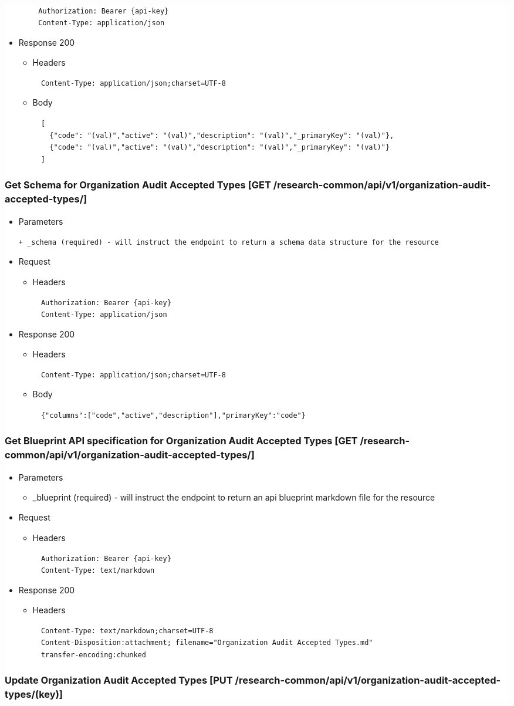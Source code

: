             Authorization: Bearer {api-key}
            Content-Type: application/json 

+ Response 200
    + Headers

            Content-Type: application/json;charset=UTF-8

    + Body
    
            [
              {"code": "(val)","active": "(val)","description": "(val)","_primaryKey": "(val)"},
              {"code": "(val)","active": "(val)","description": "(val)","_primaryKey": "(val)"}
            ]
			
### Get Schema for Organization Audit Accepted Types [GET /research-common/api/v1/organization-audit-accepted-types/]
	                                          
+ Parameters

      + _schema (required) - will instruct the endpoint to return a schema data structure for the resource
      
+ Request

    + Headers

            Authorization: Bearer {api-key}
            Content-Type: application/json

+ Response 200
    + Headers

            Content-Type: application/json;charset=UTF-8

    + Body
    
            {"columns":["code","active","description"],"primaryKey":"code"}
		
### Get Blueprint API specification for Organization Audit Accepted Types [GET /research-common/api/v1/organization-audit-accepted-types/]
	 
+ Parameters

     + _blueprint (required) - will instruct the endpoint to return an api blueprint markdown file for the resource
                 
+ Request

    + Headers

            Authorization: Bearer {api-key}
            Content-Type: text/markdown

+ Response 200
    + Headers

            Content-Type: text/markdown;charset=UTF-8
            Content-Disposition:attachment; filename="Organization Audit Accepted Types.md"
            transfer-encoding:chunked
### Update Organization Audit Accepted Types [PUT /research-common/api/v1/organization-audit-accepted-types/(key)]
